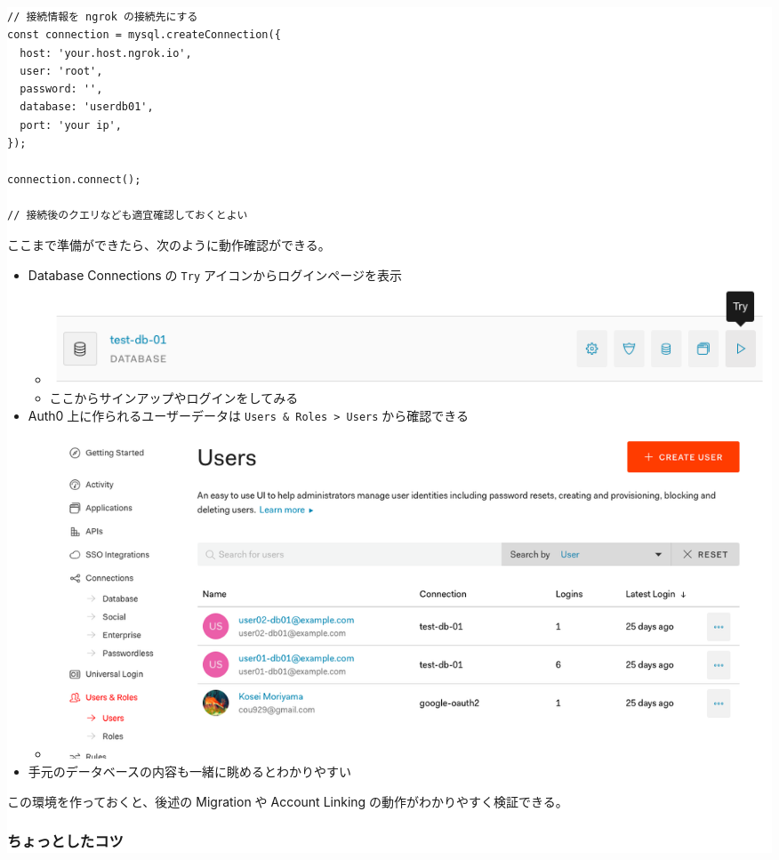 <pre><code data-language="javascript">// 接続情報を ngrok の接続先にする
const connection = mysql.createConnection({
  host: 'your.host.ngrok.io',
  user: 'root',
  password: '',
  database: 'userdb01',
  port: 'your ip',
});

connection.connect();

// 接続後のクエリなども適宜確認しておくとよい
</code></pre>

ここまで準備ができたら、次のように動作確認ができる。

- Database Connections の `Try` アイコンからログインページを表示
    - ![](images/auth0-connection-try.png)
    - ここからサインアップやログインをしてみる
- Auth0 上に作られるユーザーデータは `Users & Roles > Users` から確認できる
    - ![](images/auth0-users-and-roles.png)
- 手元のデータベースの内容も一緒に眺めるとわかりやすい

この環境を作っておくと、後述の Migration や Account Linking の動作がわかりやすく検証できる。

### ちょっとしたコツ

